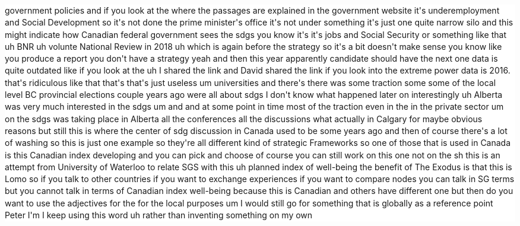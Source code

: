 government policies and if you look at
the where the passages are explained in
the government website it's
underemployment and Social Development
so it's not done the prime minister's
office it's not under something it's
just one quite narrow silo and this
might indicate how Canadian federal
government sees the sdgs you know it's
it's jobs and Social Security or
something like that
uh BNR uh volunte National Review in
2018 uh which is again before the
strategy so it's a bit doesn't make
sense you know like you produce a report
you don't have a strategy yeah and then
this year apparently candidate should
have the next one data is quite outdated
like if you look at the uh I shared the
link and David shared the link if you
look into the extreme power data is
2016. that's ridiculous like that that's
that's just useless
um universities and there's there was
some traction some some of the local
level BC provincial elections couple
years ago were all about sdgs I don't
know what happened later on
interestingly uh Alberta was very much
interested in the sdgs um and and at
some point in time most of the traction
even in the in the private sector
um on the sdgs was taking place in
Alberta all the conferences all the
discussions what actually in Calgary for
maybe obvious reasons but still this is
where the center of sdg discussion in
Canada used to be some years ago and
then of course there's a lot of washing
so this is just one example so they're
all different kind of strategic
Frameworks so one of those that is used
in Canada is this Canadian index
developing
and you can pick and choose of course
you can still work on this one not on
the sh this is an attempt from
University of Waterloo to relate SGS
with this uh planned index of well-being
the benefit of The Exodus is that this
is Lomo so if you talk to other
countries if you want to exchange
experiences if you want to compare nodes
you can talk in SG terms but you cannot
talk in terms of Canadian index
well-being because this is Canadian and
others have different one
but then do you want to use the
adjectives for the for the local
purposes
um I would still go for something that
is globally as a reference point Peter
I'm I keep using this word uh rather
than inventing something on my own